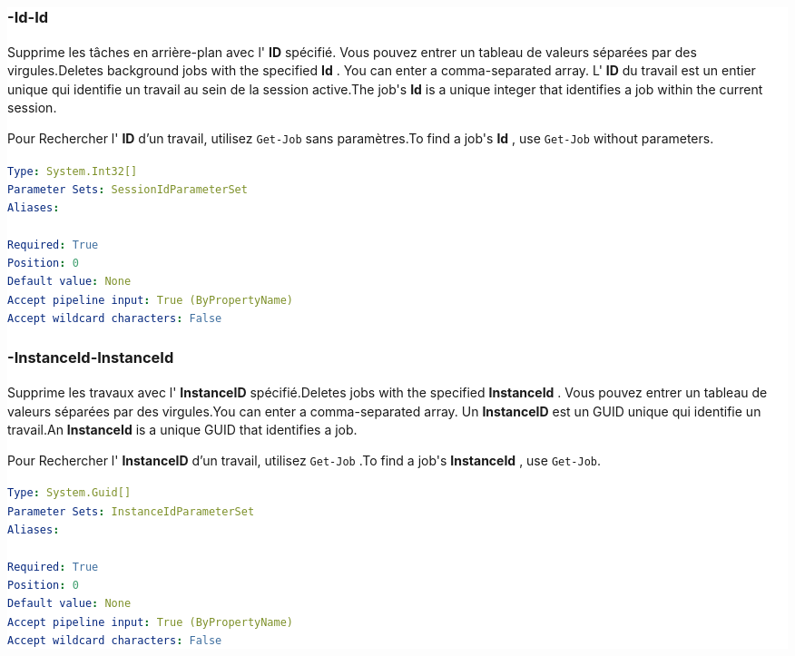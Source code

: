 ### <span data-ttu-id="44b3b-186">-Id</span><span class="sxs-lookup"><span data-stu-id="44b3b-186">-Id</span></span>

<span data-ttu-id="44b3b-187">Supprime les tâches en arrière-plan avec l' **ID** spécifié. Vous pouvez entrer un tableau de valeurs séparées par des virgules.</span><span class="sxs-lookup"><span data-stu-id="44b3b-187">Deletes background jobs with the specified **Id** . You can enter a comma-separated array.</span></span> <span data-ttu-id="44b3b-188">L' **ID** du travail est un entier unique qui identifie un travail au sein de la session active.</span><span class="sxs-lookup"><span data-stu-id="44b3b-188">The job's **Id** is a unique integer that identifies a job within the current session.</span></span>

<span data-ttu-id="44b3b-189">Pour Rechercher l' **ID** d’un travail, utilisez `Get-Job` sans paramètres.</span><span class="sxs-lookup"><span data-stu-id="44b3b-189">To find a job's **Id** , use `Get-Job` without parameters.</span></span>

```yaml
Type: System.Int32[]
Parameter Sets: SessionIdParameterSet
Aliases:

Required: True
Position: 0
Default value: None
Accept pipeline input: True (ByPropertyName)
Accept wildcard characters: False
```

### <span data-ttu-id="44b3b-190">-InstanceId</span><span class="sxs-lookup"><span data-stu-id="44b3b-190">-InstanceId</span></span>

<span data-ttu-id="44b3b-191">Supprime les travaux avec l' **InstanceID** spécifié.</span><span class="sxs-lookup"><span data-stu-id="44b3b-191">Deletes jobs with the specified **InstanceId** .</span></span> <span data-ttu-id="44b3b-192">Vous pouvez entrer un tableau de valeurs séparées par des virgules.</span><span class="sxs-lookup"><span data-stu-id="44b3b-192">You can enter a comma-separated array.</span></span> <span data-ttu-id="44b3b-193">Un **InstanceID** est un GUID unique qui identifie un travail.</span><span class="sxs-lookup"><span data-stu-id="44b3b-193">An **InstanceId** is a unique GUID that identifies a job.</span></span>

<span data-ttu-id="44b3b-194">Pour Rechercher l' **InstanceID** d’un travail, utilisez `Get-Job` .</span><span class="sxs-lookup"><span data-stu-id="44b3b-194">To find a job's **InstanceId** , use `Get-Job`.</span></span>

```yaml
Type: System.Guid[]
Parameter Sets: InstanceIdParameterSet
Aliases:

Required: True
Position: 0
Default value: None
Accept pipeline input: True (ByPropertyName)
Accept wildcard characters: False
```
